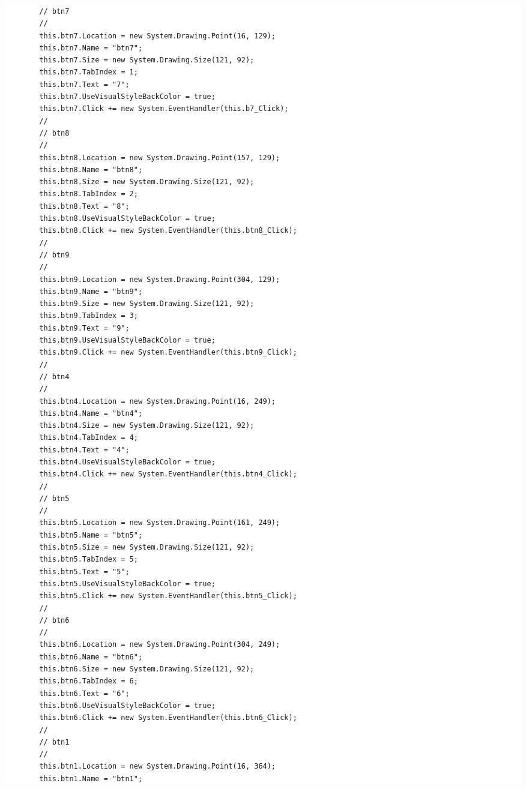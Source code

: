            // btn7
            // 
            this.btn7.Location = new System.Drawing.Point(16, 129);
            this.btn7.Name = "btn7";
            this.btn7.Size = new System.Drawing.Size(121, 92);
            this.btn7.TabIndex = 1;
            this.btn7.Text = "7";
            this.btn7.UseVisualStyleBackColor = true;
            this.btn7.Click += new System.EventHandler(this.b7_Click);
            // 
            // btn8
            // 
            this.btn8.Location = new System.Drawing.Point(157, 129);
            this.btn8.Name = "btn8";
            this.btn8.Size = new System.Drawing.Size(121, 92);
            this.btn8.TabIndex = 2;
            this.btn8.Text = "8";
            this.btn8.UseVisualStyleBackColor = true;
            this.btn8.Click += new System.EventHandler(this.btn8_Click);
            // 
            // btn9
            // 
            this.btn9.Location = new System.Drawing.Point(304, 129);
            this.btn9.Name = "btn9";
            this.btn9.Size = new System.Drawing.Size(121, 92);
            this.btn9.TabIndex = 3;
            this.btn9.Text = "9";
            this.btn9.UseVisualStyleBackColor = true;
            this.btn9.Click += new System.EventHandler(this.btn9_Click);
            // 
            // btn4
            // 
            this.btn4.Location = new System.Drawing.Point(16, 249);
            this.btn4.Name = "btn4";
            this.btn4.Size = new System.Drawing.Size(121, 92);
            this.btn4.TabIndex = 4;
            this.btn4.Text = "4";
            this.btn4.UseVisualStyleBackColor = true;
            this.btn4.Click += new System.EventHandler(this.btn4_Click);
            // 
            // btn5
            // 
            this.btn5.Location = new System.Drawing.Point(161, 249);
            this.btn5.Name = "btn5";
            this.btn5.Size = new System.Drawing.Size(121, 92);
            this.btn5.TabIndex = 5;
            this.btn5.Text = "5";
            this.btn5.UseVisualStyleBackColor = true;
            this.btn5.Click += new System.EventHandler(this.btn5_Click);
            // 
            // btn6
            // 
            this.btn6.Location = new System.Drawing.Point(304, 249);
            this.btn6.Name = "btn6";
            this.btn6.Size = new System.Drawing.Size(121, 92);
            this.btn6.TabIndex = 6;
            this.btn6.Text = "6";
            this.btn6.UseVisualStyleBackColor = true;
            this.btn6.Click += new System.EventHandler(this.btn6_Click);
            // 
            // btn1
            // 
            this.btn1.Location = new System.Drawing.Point(16, 364);
            this.btn1.Name = "btn1";